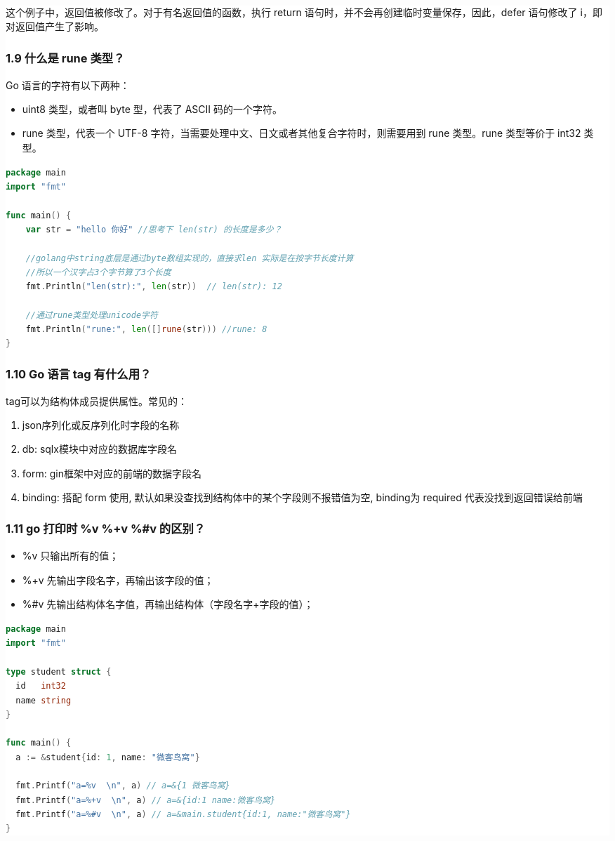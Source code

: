 
这个例子中，返回值被修改了。对于有名返回值的函数，执行 return 语句时，并不会再创建临时变量保存，因此，defer 语句修改了 i，即对返回值产生了影响。

### **1.9 什么是 rune 类型？**

Go 语言的字符有以下两种：

* uint8 类型，或者叫 byte 型，代表了 ASCII 码的一个字符。

* rune 类型，代表一个 UTF-8 字符，当需要处理中文、日文或者其他复合字符时，则需要用到 rune 类型。rune 类型等价于 int32 类型。

```go
package main
import "fmt"

func main() {
    var str = "hello 你好" //思考下 len(str) 的长度是多少？
    
    //golang中string底层是通过byte数组实现的，直接求len 实际是在按字节长度计算  
    //所以一个汉字占3个字节算了3个长度
    fmt.Println("len(str):", len(str))  // len(str): 12

    //通过rune类型处理unicode字符
    fmt.Println("rune:", len([]rune(str))) //rune: 8
}
```

### **1.10 Go 语言 tag 有什么用？**

tag可以为结构体成员提供属性。常见的：

1. json序列化或反序列化时字段的名称

2. db: sqlx模块中对应的数据库字段名

3. form: gin框架中对应的前端的数据字段名

4. binding: 搭配 form 使用, 默认如果没查找到结构体中的某个字段则不报错值为空, binding为 required 代表没找到返回错误给前端

### **1.11 go 打印时 %v %+v %#v 的区别？**

* %v 只输出所有的值；

* %+v 先输出字段名字，再输出该字段的值；

* %#v 先输出结构体名字值，再输出结构体（字段名字+字段的值）；

```go
package main
import "fmt"
 
type student struct {
  id   int32
  name string
}
 
func main() {
  a := &student{id: 1, name: "微客鸟窝"}

  fmt.Printf("a=%v  \n", a) // a=&{1 微客鸟窝}  
  fmt.Printf("a=%+v  \n", a) // a=&{id:1 name:微客鸟窝}  
  fmt.Printf("a=%#v  \n", a) // a=&main.student{id:1, name:"微客鸟窝"}
}
```
